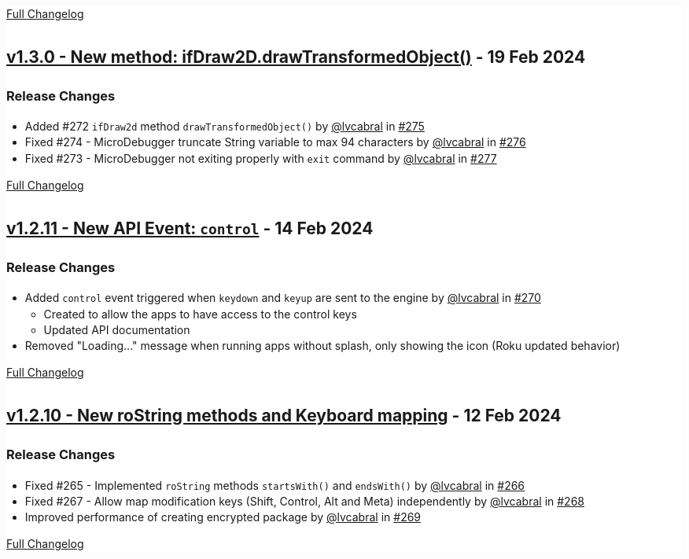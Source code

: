 [Full Changelog][v1.3.1]

<a name="v1.3.0"></a>

## [v1.3.0 - New method: ifDraw2D.drawTransformedObject()](https://github.com/lvcabral/brs-engine/releases/tag/v1.3.0) - 19 Feb 2024

### Release Changes

* Added #272 `ifDraw2d` method `drawTransformedObject()` by [@lvcabral](https://github.com/lvcabral) in [#275](https://github.com/lvcabral/brs-engine/pull/275)
* Fixed #274 - MicroDebugger truncate String variable to max 94 characters by [@lvcabral](https://github.com/lvcabral) in [#276](https://github.com/lvcabral/brs-engine/pull/276)
* Fixed #273 - MicroDebugger not exiting properly with `exit` command by [@lvcabral](https://github.com/lvcabral) in [#277](https://github.com/lvcabral/brs-engine/pull/277)

[Full Changelog][v1.3.0]

<a name="v1.2.11"></a>

## [v1.2.11 - New API Event: `control`](https://github.com/lvcabral/brs-engine/releases/tag/v1.2.11) - 14 Feb 2024

### Release Changes

* Added `control` event triggered when `keydown` and `keyup` are sent to the engine by [@lvcabral](https://github.com/lvcabral) in [#270](https://github.com/lvcabral/brs-engine/pull/270)
  * Created to allow the apps to have access to the control keys
  * Updated API documentation
* Removed "Loading..." message when running apps without splash, only showing the icon (Roku updated behavior)

[Full Changelog][v1.2.11]

<a name="v1.2.10"></a>

## [v1.2.10 - New roString methods and Keyboard mapping](https://github.com/lvcabral/brs-engine/releases/tag/v1.2.10) - 12 Feb 2024

### Release Changes

* Fixed #265 - Implemented `roString` methods `startsWith()` and `endsWith()` by [@lvcabral](https://github.com/lvcabral) in [#266](https://github.com/lvcabral/brs-engine/pull/266)
* Fixed #267 - Allow map modification keys (Shift, Control, Alt and Meta) independently by [@lvcabral](https://github.com/lvcabral) in [#268](https://github.com/lvcabral/brs-engine/pull/268)
* Improved performance of creating encrypted package by [@lvcabral](https://github.com/lvcabral) in [#269](https://github.com/lvcabral/brs-engine/pull/269)


[Full Changelog][v1.2.10]


[v1.6.0]: https://github.com/lvcabral/brs-engine/compare/v1.5.7...v1.6.0
[v1.5.7]: https://github.com/lvcabral/brs-engine/compare/v1.5.6...v1.5.7
[v1.5.6]: https://github.com/lvcabral/brs-engine/compare/v1.5.5...v1.5.6
[v1.5.5]: https://github.com/lvcabral/brs-engine/compare/v1.5.4...v1.5.5
[v1.5.4]: https://github.com/lvcabral/brs-engine/compare/v1.5.3...v1.5.4
[v1.5.3]: https://github.com/lvcabral/brs-engine/compare/v1.5.2...v1.5.3
[v1.5.2]: https://github.com/lvcabral/brs-engine/compare/v1.5.1...v1.5.2s
[v1.5.1]: https://github.com/lvcabral/brs-engine/compare/v1.5.0...v1.5.1
[v1.5.0]: https://github.com/lvcabral/brs-engine/compare/v1.4.1...v1.5.0
[v1.4.1]: https://github.com/lvcabral/brs-engine/compare/v1.4.0...v1.4.1
[v1.4.0]: https://github.com/lvcabral/brs-engine/compare/v1.3.2...v1.4.0
[v1.3.2]: https://github.com/lvcabral/brs-engine/compare/v1.3.1...v1.3.2
[v1.3.1]: https://github.com/lvcabral/brs-engine/compare/v1.3.0...v1.3.1
[v1.3.0]: https://github.com/lvcabral/brs-engine/compare/v1.2.11...v1.3.0
[v1.2.11]: https://github.com/lvcabral/brs-engine/compare/v1.2.10...v1.2.11
[v1.2.10]: https://github.com/lvcabral/brs-engine/compare/v1.2.9...v1.2.10
[v1.2.9]: https://github.com/lvcabral/brs-engine/compare/v1.2.8...v1.2.9
[v1.2.8]: https://github.com/lvcabral/brs-engine/compare/v1.2.7...v1.2.8
[v1.2.7]: https://github.com/lvcabral/brs-engine/compare/v1.2.6...v1.2.7
[v1.2.6]: https://github.com/lvcabral/brs-engine/compare/v1.2.5...v1.2.6
[v1.2.5]: https://github.com/lvcabral/brs-engine/compare/v1.2.4...v1.2.5
[v1.2.4]: https://github.com/lvcabral/brs-engine/compare/v1.2.3...v1.2.4
[v1.2.3]: https://github.com/lvcabral/brs-engine/compare/v1.2.2...v1.2.3
[v1.2.2]: https://github.com/lvcabral/brs-engine/compare/v1.2.1...v1.2.2
[v1.2.1]: https://github.com/lvcabral/brs-engine/compare/v1.2.0...v1.2.1
[v1.2.0]: https://github.com/lvcabral/brs-engine/compare/v1.1.11...v1.2.0
[v1.1.11]: https://github.com/lvcabral/brs-engine/compare/v1.0.10...v1.1.11
[v1.1.10]: https://github.com/lvcabral/brs-engine/compare/v1.0.9...v1.1.10
[v1.1.9]: https://github.com/lvcabral/brs-engine/compare/v1.0.0...v1.1.9
[v1.0.0]: https://github.com/lvcabral/brs-engine/compare/v0.10.22...v1.0.0
[v0.10.22]: https://github.com/lvcabral/brs-emu/compare/v0.9.0-emu...v0.10.22
[v0.9.0-emu]: https://github.com/lvcabral/brs-emu/compare/v0.8.1-emu...v0.9.0-emu
[v0.8.1-emu]: https://github.com/lvcabral/brs-emu/compare/v0.8.0-emu...v0.8.1-emu
[v0.8.0-emu]: https://github.com/lvcabral/brs-emu/compare/v0.7.2-emu...v0.8.0-emu
[v0.7.2-emu]: https://github.com/lvcabral/brs-emu/compare/v0.6.0-emu...v0.7.2-emu
[v0.6.0-emu]: https://github.com/lvcabral/brs-emu/compare/v0.5.0-emu...v0.6.0-emu
[v0.5.0-emu]: https://github.com/lvcabral/brs-emu/compare/v0.4.0-emu...v0.5.0-emu
[v0.4.0-emu]: https://github.com/lvcabral/brs-emu/compare/v0.3.0-emu...v0.4.0-emu
[v0.3.0-emu]: https://github.com/lvcabral/brs-emu/compare/v0.2.0-emu...v0.3.0-emu
[v0.2.0-emu]: https://github.com/lvcabral/brs-emu/compare/v0.1.0-emu...v0.2.0-emu
[v0.1.0-emu]: https://github.com/lvcabral/brs-emu/tree/v0.1.0-emu